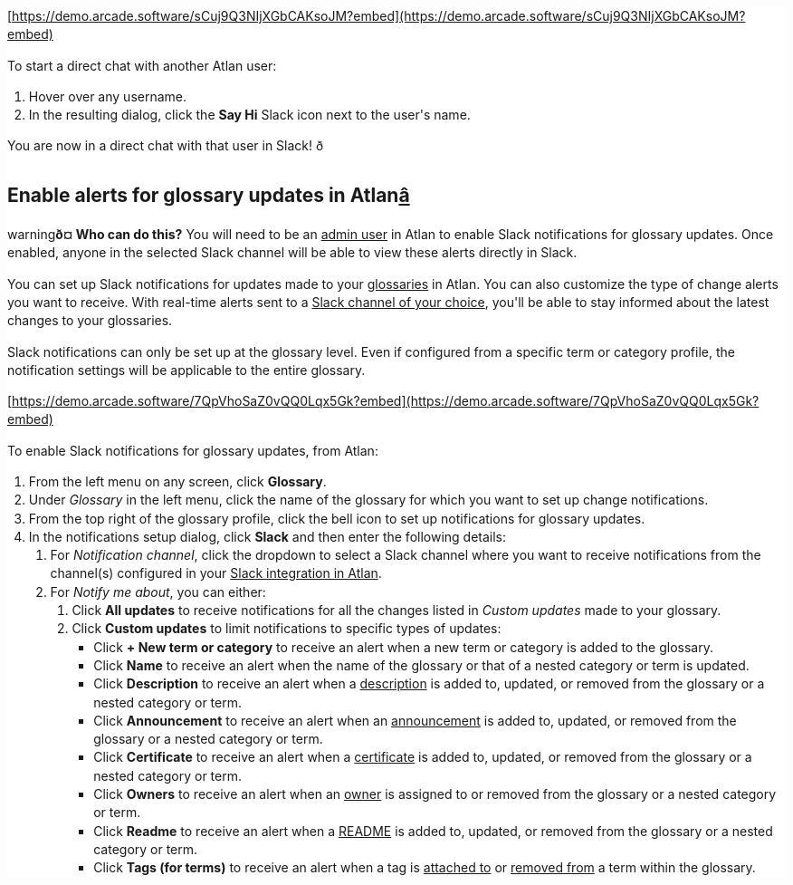 [https://demo.arcade.software/sCuj9Q3NIjXGbCAKsoJM?embed](https://demo.arcade.software/sCuj9Q3NIjXGbCAKsoJM?embed)

To start a direct chat with another Atlan user:

1. Hover over any username.
2. In the resulting dialog, click the **Say Hi** Slack icon next to the user's name.

You are now in a direct chat with that user in Slack! ð

Enable alerts for glossary updates in Atlan[â](#enable-alerts-for-glossary-updates-in-atlan "Direct link to Enable alerts for glossary updates in Atlan")
-----------------------------------------------------------------------------------------------------------------------------------------------------------

warning**ð¤ Who can do this?** You will need to be an [admin user](/product/capabilities/governance/users-and-groups/concepts/what-are-user-roles#admin) in Atlan to enable Slack notifications for glossary updates. Once enabled, anyone in the selected Slack channel will be able to view these alerts directly in Slack.

You can set up Slack notifications for updates made to your [glossaries](/product/capabilities/governance/glossary/how-tos/set-up-glossaries) in Atlan. You can also customize the type of change alerts you want to receive. With real\-time alerts sent to a [Slack channel of your choice](/product/integrations/collaboration/slack/how-tos/integrate-slack), you'll be able to stay informed about the latest changes to your glossaries.

Slack notifications can only be set up at the glossary level. Even if configured from a specific term or category profile, the notification settings will be applicable to the entire glossary.

[https://demo.arcade.software/7QpVhoSaZ0vQQ0Lqx5Gk?embed](https://demo.arcade.software/7QpVhoSaZ0vQQ0Lqx5Gk?embed)

To enable Slack notifications for glossary updates, from Atlan:

1. From the left menu on any screen, click **Glossary**.
2. Under *Glossary* in the left menu, click the name of the glossary for which you want to set up change notifications.
3. From the top right of the glossary profile, click the bell icon to set up notifications for glossary updates.
4. In the notifications setup dialog, click **Slack** and then enter the following details:
    1. For *Notification channel*, click the dropdown to select a Slack channel where you want to receive notifications from the channel(s) configured in your [Slack integration in Atlan](/product/integrations/collaboration/slack/how-tos/integrate-slack).
    2. For *Notify me about*, you can either:
        1. Click **All updates** to receive notifications for all the changes listed in *Custom updates* made to your glossary.
        2. Click **Custom updates** to limit notifications to specific types of updates:
            * Click **\+ New term or category** to receive an alert when a new term or category is added to the glossary.
            * Click **Name** to receive an alert when the name of the glossary or that of a nested category or term is updated.
            * Click **Description** to receive an alert when a [description](/product/capabilities/discovery/how-tos/add-descriptions) is added to, updated, or removed from the glossary or a nested category or term.
            * Click **Announcement** to receive an alert when an [announcement](/product/integrations/communication/smtp-and-announcements/how-tos/create-announcements) is added to, updated, or removed from the glossary or a nested category or term.
            * Click **Certificate** to receive an alert when a [certificate](/product/capabilities/discovery/how-tos/add-certificates) is added to, updated, or removed from the glossary or a nested category or term.
            * Click **Owners** to receive an alert when an [owner](/product/capabilities/discovery/how-tos/add-owners) is assigned to or removed from the glossary or a nested category or term.
            * Click **Readme** to receive an alert when a [README](/product/capabilities/discovery/faq#add-a-readme) is added to, updated, or removed from the glossary or a nested category or term.
            * Click **Tags (for terms)** to receive an alert when a tag is [attached to](/product/capabilities/governance/tags/how-tos/attach-a-tag) or [removed from](/product/capabilities/governance/tags/how-tos/remove-a-tag) a term within the glossary.